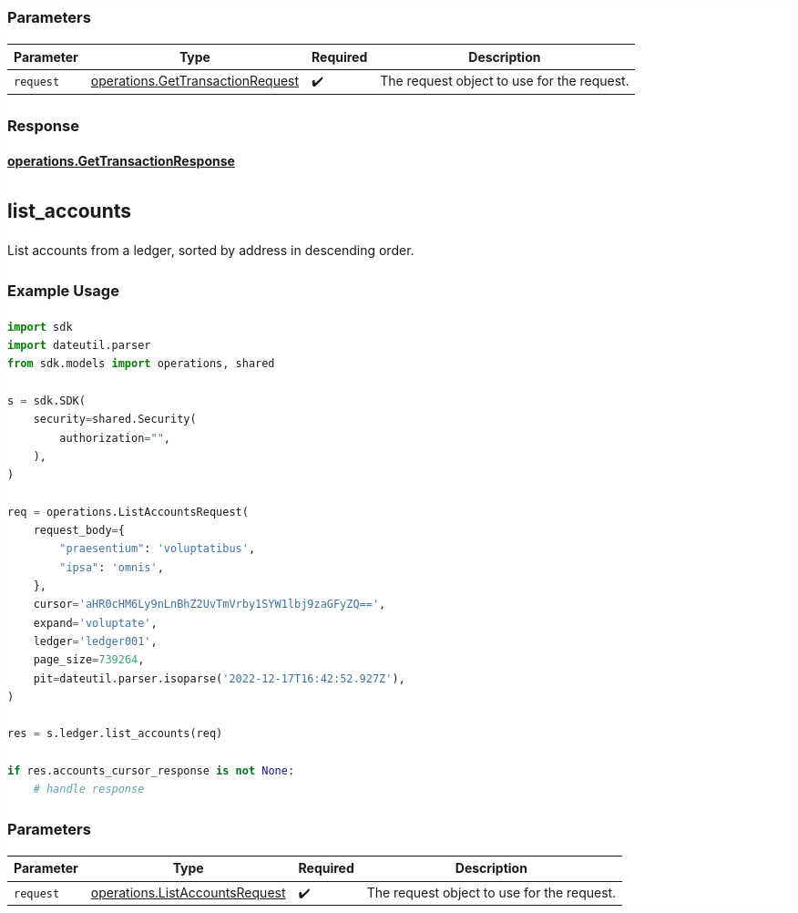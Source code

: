 ### Parameters

| Parameter                                                                            | Type                                                                                 | Required                                                                             | Description                                                                          |
| ------------------------------------------------------------------------------------ | ------------------------------------------------------------------------------------ | ------------------------------------------------------------------------------------ | ------------------------------------------------------------------------------------ |
| `request`                                                                            | [operations.GetTransactionRequest](../../models/operations/gettransactionrequest.md) | :heavy_check_mark:                                                                   | The request object to use for the request.                                           |


### Response

**[operations.GetTransactionResponse](../../models/operations/gettransactionresponse.md)**


## list_accounts

List accounts from a ledger, sorted by address in descending order.

### Example Usage

```python
import sdk
import dateutil.parser
from sdk.models import operations, shared

s = sdk.SDK(
    security=shared.Security(
        authorization="",
    ),
)

req = operations.ListAccountsRequest(
    request_body={
        "praesentium": 'voluptatibus',
        "ipsa": 'omnis',
    },
    cursor='aHR0cHM6Ly9nLnBhZ2UvTmVrby1SYW1lbj9zaGFyZQ==',
    expand='voluptate',
    ledger='ledger001',
    page_size=739264,
    pit=dateutil.parser.isoparse('2022-12-17T16:42:52.927Z'),
)

res = s.ledger.list_accounts(req)

if res.accounts_cursor_response is not None:
    # handle response
```

### Parameters

| Parameter                                                                        | Type                                                                             | Required                                                                         | Description                                                                      |
| -------------------------------------------------------------------------------- | -------------------------------------------------------------------------------- | -------------------------------------------------------------------------------- | -------------------------------------------------------------------------------- |
| `request`                                                                        | [operations.ListAccountsRequest](../../models/operations/listaccountsrequest.md) | :heavy_check_mark:                                                               | The request object to use for the request.                                       |
